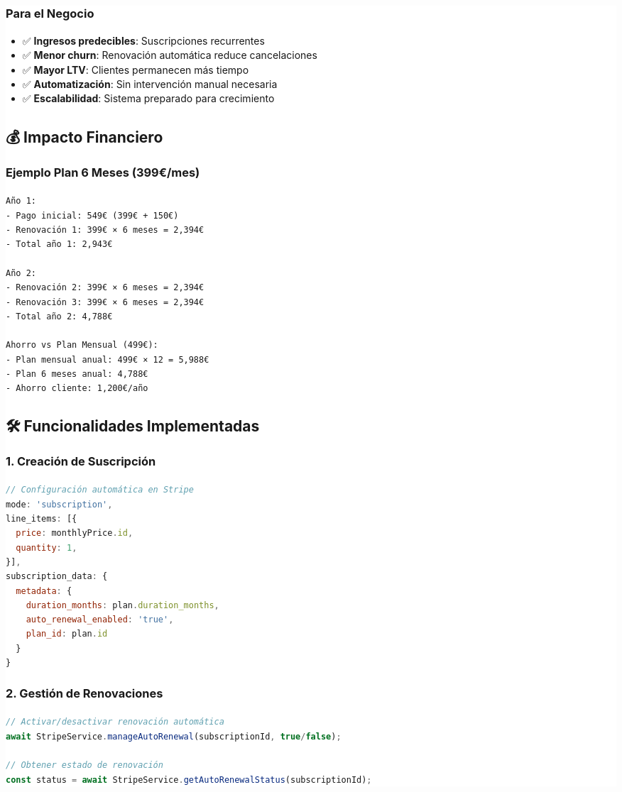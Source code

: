 ### Para el Negocio
- ✅ **Ingresos predecibles**: Suscripciones recurrentes
- ✅ **Menor churn**: Renovación automática reduce cancelaciones
- ✅ **Mayor LTV**: Clientes permanecen más tiempo
- ✅ **Automatización**: Sin intervención manual necesaria
- ✅ **Escalabilidad**: Sistema preparado para crecimiento

## 💰 Impacto Financiero

### Ejemplo Plan 6 Meses (399€/mes)
```
Año 1:
- Pago inicial: 549€ (399€ + 150€)
- Renovación 1: 399€ × 6 meses = 2,394€
- Total año 1: 2,943€

Año 2:
- Renovación 2: 399€ × 6 meses = 2,394€
- Renovación 3: 399€ × 6 meses = 2,394€
- Total año 2: 4,788€

Ahorro vs Plan Mensual (499€):
- Plan mensual anual: 499€ × 12 = 5,988€
- Plan 6 meses anual: 4,788€
- Ahorro cliente: 1,200€/año
```

## 🛠️ Funcionalidades Implementadas

### 1. Creación de Suscripción
```javascript
// Configuración automática en Stripe
mode: 'subscription',
line_items: [{
  price: monthlyPrice.id,
  quantity: 1,
}],
subscription_data: {
  metadata: {
    duration_months: plan.duration_months,
    auto_renewal_enabled: 'true',
    plan_id: plan.id
  }
}
```

### 2. Gestión de Renovaciones
```javascript
// Activar/desactivar renovación automática
await StripeService.manageAutoRenewal(subscriptionId, true/false);

// Obtener estado de renovación
const status = await StripeService.getAutoRenewalStatus(subscriptionId);
```
